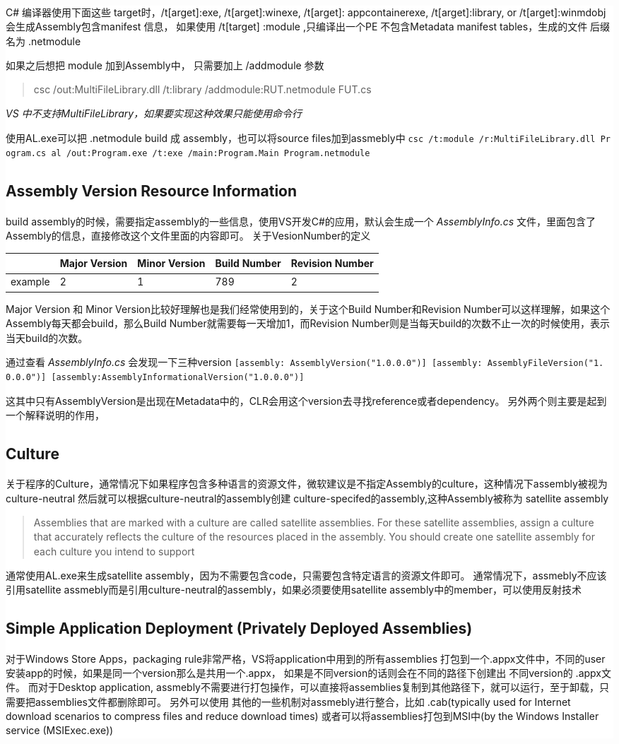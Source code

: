   C# 编译器使用下面这些 target时，/t[arget]:exe, /t[arget]:winexe, /t[arget]: appcontainerexe, /t[arget]:library, or /t[arget]:winmdobj
  会生成Assembly包含manifest 信息，
  如果使用 /t[target] :module ,只编译出一个PE 不包含Metadata manifest tables，生成的文件 后缀名为 .netmodule

  如果之后想把 module 加到Assembly中， 只需要加上 /addmodule 参数
  > csc /out:MultiFileLibrary.dll /t:library /addmodule:RUT.netmodule FUT.cs

  *VS 中不支持MultiFileLibrary，如果要实现这种效果只能使用命令行*

  使用AL.exe可以把 .netmodule build 成 assembly，也可以将source files加到assmebly中
  `csc /t:module /r:MultiFileLibrary.dll Program.cs
   al /out:Program.exe /t:exe /main:Program.Main Program.netmodule`

## Assembly Version Resource Information

  build assembly的时候，需要指定assembly的一些信息，使用VS开发C#的应用，默认会生成一个 *AssemblyInfo.cs* 文件，里面包含了Assembly的信息，直接修改这个文件里面的内容即可。
  关于VesionNumber的定义

  |     |Major Version|Minor Version|Build Number|Revision Number|
  |-----|-------------|-------------|------------|---------------|
  |example|2|1|789|2|

  Major Version 和 Minor Version比较好理解也是我们经常使用到的，关于这个Build Number和Revision Number可以这样理解，如果这个Assembly每天都会build，那么Build Number就需要每一天增加1，而Revision Number则是当每天build的次数不止一次的时候使用，表示当天build的次数。

  通过查看 *AssemblyInfo.cs* 会发现一下三种version
  `[assembly: AssemblyVersion("1.0.0.0")]
   [assembly: AssemblyFileVersion("1.0.0.0")]
   [assembly:AssemblyInformationalVersion("1.0.0.0")]`

  这其中只有AssemblyVersion是出现在Metadata中的，CLR会用这个version去寻找reference或者dependency。
  另外两个则主要是起到一个解释说明的作用，

## Culture

  关于程序的Culture，通常情况下如果程序包含多种语言的资源文件，微软建议是不指定Assembly的culture，这种情况下assembly被视为 culture-neutral
  然后就可以根据culture-neutral的assembly创建 culture-specifed的assembly,这种Assembly被称为 satellite assembly
  > Assemblies that are marked with a culture are called satellite assemblies.
  For these satellite assemblies, assign a culture that accurately reflects the culture of the resources placed in the assembly. You should create one satellite assembly for each culture you intend to support

  通常使用AL.exe来生成satellite assembly，因为不需要包含code，只需要包含特定语言的资源文件即可。
  通常情况下，assmebly不应该引用satellite assmebly而是引用culture-neutral的assembly，如果必须要使用satellite assembly中的member，可以使用反射技术

## Simple Application Deployment (Privately Deployed Assemblies)  

  对于Windows Store Apps，packaging rule非常严格，VS将application中用到的所有assemblies 打包到一个.appx文件中，不同的user安装app的时候，如果是同一个version那么是共用一个.appx， 如果是不同version的话则会在不同的路径下创建出 不同version的 .appx文件。
  而对于Desktop application, assmebly不需要进行打包操作，可以直接将assemblies复制到其他路径下，就可以运行，至于卸载，只需要把assemblies文件都删除即可。
  另外可以使用 其他的一些机制对assmebly进行整合，比如 .cab(typically used for Internet download scenarios to compress files and reduce download times)
  或者可以将assemblies打包到MSI中(by the Windows Installer service (MSIExec.exe))
